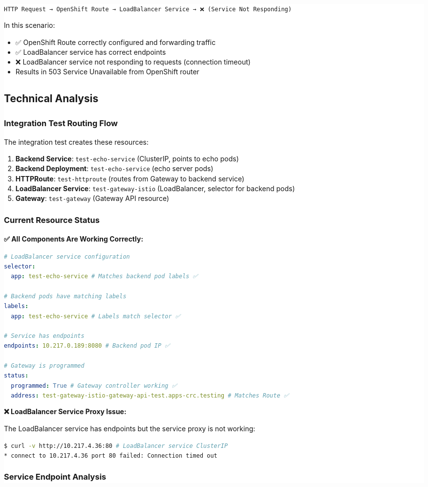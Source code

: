 ```
HTTP Request → OpenShift Route → LoadBalancer Service → ❌ (Service Not Responding)
```

In this scenario:

- ✅ OpenShift Route correctly configured and forwarding traffic
- ✅ LoadBalancer service has correct endpoints
- ❌ LoadBalancer service not responding to requests (connection timeout)
- Results in 503 Service Unavailable from OpenShift router

## Technical Analysis

### Integration Test Routing Flow

The integration test creates these resources:

1. **Backend Service**: `test-echo-service` (ClusterIP, points to echo pods)
2. **Backend Deployment**: `test-echo-service` (echo server pods)
3. **HTTPRoute**: `test-httproute` (routes from Gateway to backend service)
4. **LoadBalancer Service**: `test-gateway-istio` (LoadBalancer, selector for backend pods)
5. **Gateway**: `test-gateway` (Gateway API resource)

### Current Resource Status

**✅ All Components Are Working Correctly:**

```yaml
# LoadBalancer service configuration
selector:
  app: test-echo-service # Matches backend pod labels ✅

# Backend pods have matching labels
labels:
  app: test-echo-service # Labels match selector ✅

# Service has endpoints
endpoints: 10.217.0.189:8080 # Backend pod IP ✅

# Gateway is programmed
status:
  programmed: True # Gateway controller working ✅
  address: test-gateway-istio-gateway-api-test.apps-crc.testing # Matches Route ✅
```

**❌ LoadBalancer Service Proxy Issue:**

The LoadBalancer service has endpoints but the service proxy is not working:

```bash
$ curl -v http://10.217.4.36:80 # LoadBalancer service ClusterIP
* connect to 10.217.4.36 port 80 failed: Connection timed out
```

### Service Endpoint Analysis
